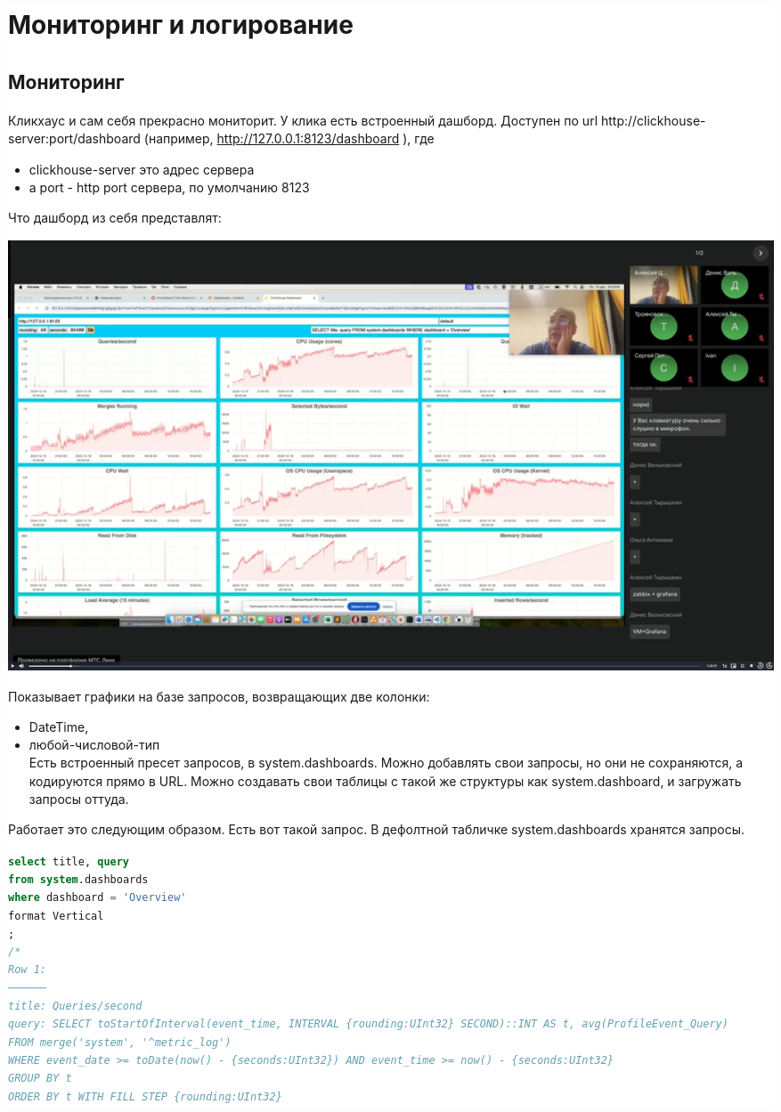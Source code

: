 # Мониторинг и логирование

## Мониторинг

Кликхаус и сам себя прекрасно мониторит. У клика есть встроенный дашборд. Доступен по url http://clickhouse-server:port/dashboard (например, http://127.0.0.1:8123/dashboard ), где 
- clickhouse-server это адрес сервера
- а port - http port сервера, по умолчанию 8123  

Что дашборд из себя представлят:

![dashboard](images/20_01.png)

Показывает графики на базе запросов, возвращающих две колонки:
- DateTime, 
- любой-числовой-тип  
Есть встроенный пресет запросов, в system.dashboards. Можно добавлять свои запросы, но они не сохраняются, а кодируются прямо в URL. Можно создавать свои таблицы с такой же структуры как system.dashboard, и загружать запросы оттуда.

Работает это следующим образом. Есть вот такой запрос. В дефолтной табличке system.dashboards хранятся запросы.
```sql
select title, query 
from system.dashboards 
where dashboard = 'Overview'
format Vertical
;
/*
Row 1:
──────
title: Queries/second
query: SELECT toStartOfInterval(event_time, INTERVAL {rounding:UInt32} SECOND)::INT AS t, avg(ProfileEvent_Query)
FROM merge('system', '^metric_log')
WHERE event_date >= toDate(now() - {seconds:UInt32}) AND event_time >= now() - {seconds:UInt32}
GROUP BY t
ORDER BY t WITH FILL STEP {rounding:UInt32}

```